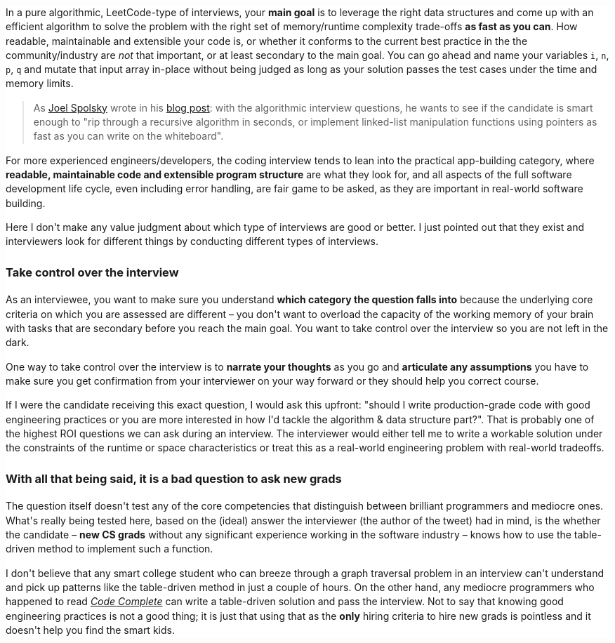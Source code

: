 In a pure algorithmic, LeetCode-type of interviews, your **main goal** is to leverage the right data structures and come up with an efficient algorithm to solve the problem with the right set of memory/runtime complexity trade-offs **as fast as you can**. How readable, maintainable and extensible your code is, or whether it conforms to the current best practice in the the community/industry are _not_ that important, or at least secondary to the main goal. You can go ahead and name your variables `i`, `n`, `p`, `q` and mutate that input array in-place without being judged as long as your solution passes the test cases under the time and memory limits.

> As [Joel Spolsky](https://www.joelonsoftware.com/) wrote in his [blog post](https://www.joelonsoftware.com/2006/10/25/the-guerrilla-guide-to-interviewing-version-30/): with the algorithmic interview questions, he wants to see if the candidate is smart enough to "rip through a recursive algorithm in seconds, or implement linked-list manipulation functions using pointers as fast as you can write on the whiteboard".

For more experienced engineers/developers, the coding interview tends to lean into the practical app-building category, where **readable, maintainable code and extensible program structure** are what they look for, and all aspects of the full software development life cycle, even including error handling, are fair game to be asked, as they are important in real-world software building.

Here I don't make any value judgment about which type of interviews are good or better. I just pointed out that they exist and interviewers look for different things by conducting different types of interviews.

### Take control over the interview

As an interviewee, you want to make sure you understand **which category the question falls into** because the underlying core criteria on which you are assessed are different – you don't want to overload the capacity of the working memory of your brain with tasks that are secondary before you reach the main goal. You want to take control over the interview so you are not left in the dark.

One way to take control over the interview is to **narrate your thoughts** as you go and **articulate any assumptions** you have to make sure you get confirmation from your interviewer on your way forward or they should help you correct course.

If I were the candidate receiving this exact question, I would ask this upfront: "should I write production-grade code with good engineering practices or you are more interested in how I'd tackle the algorithm & data structure part?". That is probably one of the highest ROI questions we can ask during an interview. The interviewer would either tell me to write a workable solution under the constraints of the runtime or space characteristics or treat this as a real-world engineering problem with real-world tradeoffs.

### With all that being said, it is a bad question to ask new grads

The question itself doesn't test any of the core competencies that distinguish between brilliant programmers and mediocre ones. What's really being tested here, based on the (ideal) answer the interviewer (the author of the tweet) had in mind, is the whether the candidate – **new CS grads** without any significant experience working in the software industry – knows how to use the table-driven method to implement such a function.

I don't believe that any smart college student who can breeze through a graph traversal problem in an interview can't understand and pick up patterns like the table-driven method in just a couple of hours. On the other hand, any mediocre programmers who happened to read _[Code Complete](https://en.wikipedia.org/wiki/Code_Complete)_ can write a table-driven solution and pass the interview. Not to say that knowing good engineering practices is not a good thing; it is just that using that as the **only** hiring criteria to hire new grads is pointless and it doesn't help you find the smart kids.
